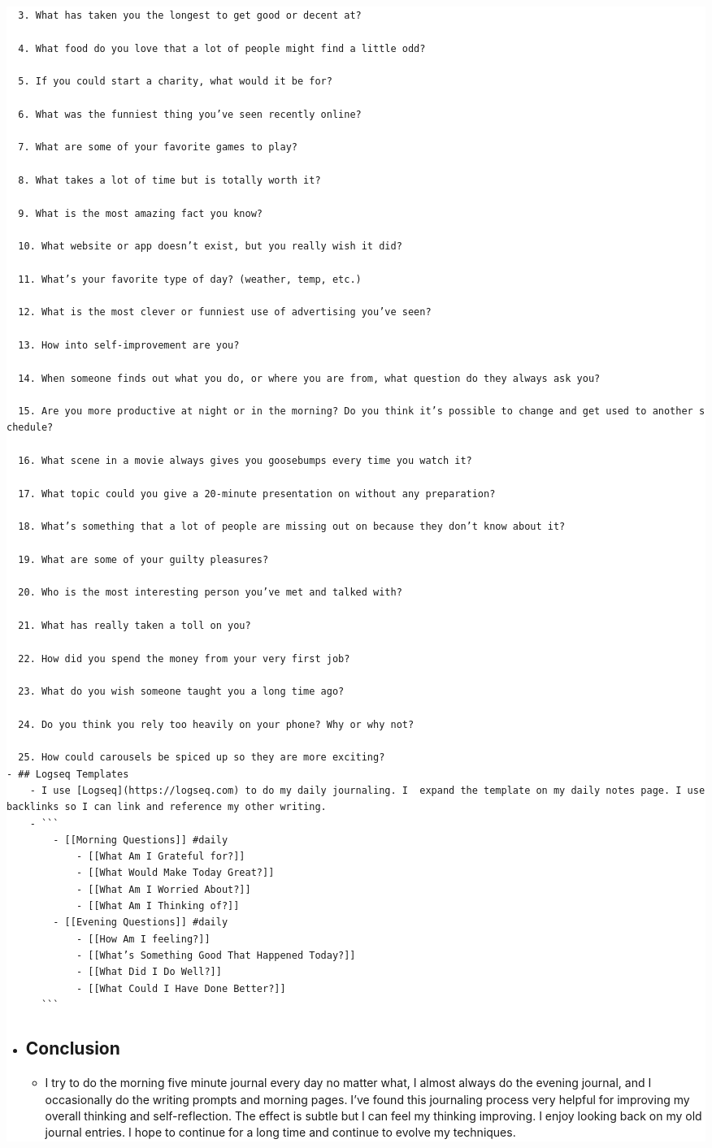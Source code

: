	  3. What has taken you the longest to get good or decent at?
	  
	  4. What food do you love that a lot of people might find a little odd?
	  
	  5. If you could start a charity, what would it be for?
	  
	  6. What was the funniest thing you’ve seen recently online?
	  
	  7. What are some of your favorite games to play?
	  
	  8. What takes a lot of time but is totally worth it?
	  
	  9. What is the most amazing fact you know?
	  
	  10. What website or app doesn’t exist, but you really wish it did?
	  
	  11. What’s your favorite type of day? (weather, temp, etc.)
	  
	  12. What is the most clever or funniest use of advertising you’ve seen?
	  
	  13. How into self-improvement are you?
	  
	  14. When someone finds out what you do, or where you are from, what question do they always ask you?
	  
	  15. Are you more productive at night or in the morning? Do you think it’s possible to change and get used to another schedule?
	  
	  16. What scene in a movie always gives you goosebumps every time you watch it?
	  
	  17. What topic could you give a 20-minute presentation on without any preparation?
	  
	  18. What’s something that a lot of people are missing out on because they don’t know about it?
	  
	  19. What are some of your guilty pleasures?
	  
	  20. Who is the most interesting person you’ve met and talked with?
	  
	  21. What has really taken a toll on you?
	  
	  22. How did you spend the money from your very first job?
	  
	  23. What do you wish someone taught you a long time ago?
	  
	  24. Do you think you rely too heavily on your phone? Why or why not?
	  
	  25. How could carousels be spiced up so they are more exciting?
	- ## Logseq Templates
		- I use [Logseq](https://logseq.com) to do my daily journaling. I  expand the template on my daily notes page. I use backlinks so I can link and reference my other writing.
		- ```
		    - [[Morning Questions]] #daily
		        - [[What Am I Grateful for?]]
		        - [[What Would Make Today Great?]]
		        - [[What Am I Worried About?]]
		        - [[What Am I Thinking of?]] 
		    - [[Evening Questions]] #daily
		        - [[How Am I feeling?]]
		        - [[What’s Something Good That Happened Today?]]
		        - [[What Did I Do Well?]]
		        - [[What Could I Have Done Better?]]
		  ```
- ## Conclusion
	- I try to do the morning five minute journal every day no matter what, I almost always do the evening journal, and I occasionally do the writing prompts and morning pages.
	  I’ve found this journaling process very helpful for improving my overall thinking and self-reflection. The effect is subtle but I can feel my thinking improving. I enjoy looking back on my old journal entries. I hope to continue for a long time and continue to evolve my techniques.
